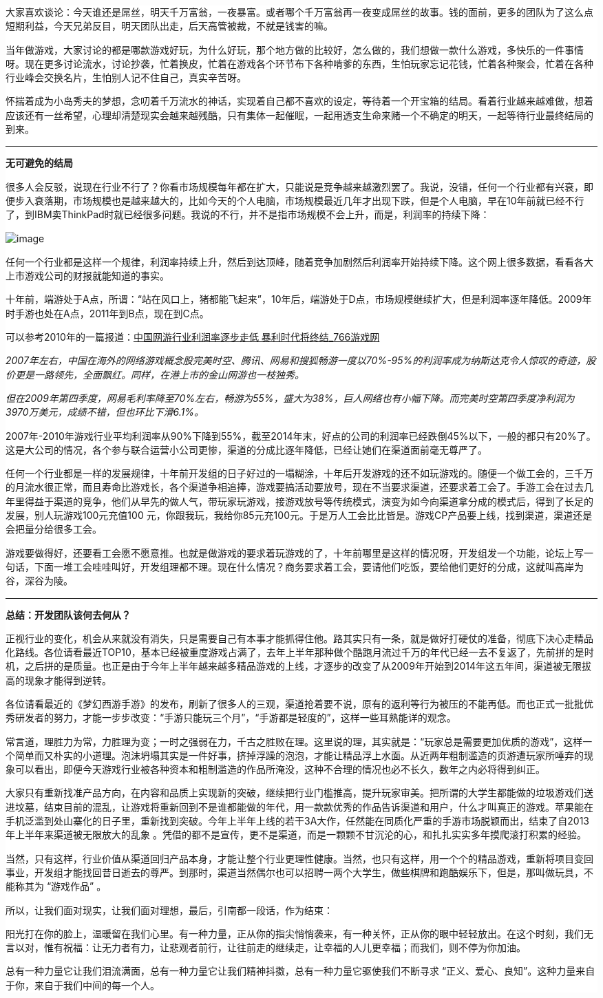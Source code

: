 大家喜欢谈论：今天谁还是屌丝，明天千万富翁，一夜暴富。或者哪个千万富翁再一夜变成屌丝的故事。钱的面前，更多的团队为了这么点短期利益，今天兄弟反目，明天团队出走，后天高管被裁，不就是钱害的嘛。

当年做游戏，大家讨论的都是哪款游戏好玩，为什么好玩，那个地方做的比较好，怎么做的，我们想做一款什么游戏，多快乐的一件事情呀。现在更多讨论流水，讨论抄袭，忙着换皮，忙着在游戏各个环节布下各种啃爹的东西，生怕玩家忘记花钱，忙着各种聚会，忙着在各种行业峰会交换名片，生怕别人记不住自己，真实辛苦呀。

怀揣着成为小岛秀夫的梦想，念叨着千万流水的神话，实现着自己都不喜欢的设定，等待着一个开宝箱的结局。看着行业越来越难做，想着应该还有一丝希望，心理却清楚现实会越来越残酷，只有集体一起催眠，一起用透支生命来赌一个不确定的明天，一起等待行业最终结局的到来。

****

**无可避免的结局**

很多人会反驳，说现在行业不行了？你看市场规模每年都在扩大，只能说是竞争越来越激烈罢了。我说，没错，任何一个行业都有兴衰，即便步入衰落期，市场规模也是越来越大的，比如今天的个人电脑，市场规模最近几年才出现下跌，但是个人电脑，早在10年前就已经不行了，到IBM卖ThinkPad时就已经很多问题。我说的不行，并不是指市场规模不会上升，而是，利润率的持续下降：

![image](https://skywind3000.github.io/images/blog/wp-content/2015/08/image_thumb.png)

任何一个行业都是这样一个规律，利润率持续上升，然后到达顶峰，随着竞争加剧然后利润率开始持续下降。这个网上很多数据，看看各大上市游戏公司的财报就能知道的事实。

十年前，端游处于A点，所谓：“站在风口上，猪都能飞起来”，10年后，端游处于D点，市场规模继续扩大，但是利润率逐年降低。2009年时手游也处在A点，2011年到B点，现在到C点。

可以参考2010年的一篇报道：[中国网游行业利润率逐步走低 暴利时代将终结_766游戏网](http://news.766.com/yenei/2010-05-07/682378.shtml)

_2007年左右，中国在海外的网络游戏概念股完美时空、腾讯、网易和搜狐畅游一度以70%-95%的利润率成为纳斯达克令人惊叹的奇迹，股价更是一路领先，全面飘红。同样，在港上市的金山网游也一枝独秀。_

_但在2009年第四季度，网易毛利率降至70%左右，畅游为55%，盛大为38%，巨人网络也有小幅下降。而完美时空第四季度净利润为3970万美元，成绩不错，但也环比下滑6.1%。_

2007年-2010年游戏行业平均利润率从90%下降到55%，截至2014年末，好点的公司的利润率已经跌倒45%以下，一般的都只有20%了。这是大公司的情况，各个参与联合运营小公司更惨，渠道的分成比逐年降低，已经让她们在渠道面前毫无尊严了。

任何一个行业都是一样的发展规律，十年前开发组的日子好过的一塌糊涂，十年后开发游戏的还不如玩游戏的。随便一个做工会的，三千万的月流水很正常，而且寿命比游戏长，各个渠道争相追捧，游戏要搞活动要放号，现在不当要求渠道，还要求着工会了。手游工会在过去几年里得益于渠道的竞争，他们从早先的做人气，带玩家玩游戏，接游戏放号等传统模式，演变为如今向渠道拿分成的模式后，得到了长足的发展，别人玩游戏100元充值100
元，你跟我玩，我给你85元充100元。于是万人工会比比皆是。游戏CP产品要上线，找到渠道，渠道还是会把量分给很多工会。

游戏要做得好，还要看工会愿不愿意推。也就是做游戏的要求着玩游戏的了，十年前哪里是这样的情况呀，开发组发一个功能，论坛上写一句话，下面一堆工会哇哇叫好，开发组理都不理。现在什么情况？商务要求着工会，要请他们吃饭，要给他们更好的分成，这就叫高岸为谷，深谷为陵。

****

**总结：开发团队该何去何从？**

正视行业的变化，机会从来就没有消失，只是需要自己有本事才能抓得住他。路其实只有一条，就是做好打硬仗的准备，彻底下决心走精品化路线。各位请看最近TOP10，基本已经被重度游戏占满了，去年上半年那种做个酷跑月流过千万的年代已经一去不复返了，先前拼的是时机，之后拼的是质量。也正是由于今年上半年越来越多精品游戏的上线，才逐步的改变了从2009年开始到2014年这五年间，渠道被无限拔高的现象才能得到逆转。

各位请看最近的《梦幻西游手游》的发布，刷新了很多人的三观，渠道抢着要不说，原有的返利等行为被压的不能再低。而也正式一批批优秀研发者的努力，才能一步步改变：“手游只能玩三个月”，“手游都是轻度的”，这样一些耳熟能详的观念。

常言道，理胜力为常，力胜理为变；一时之强弱在力，千古之胜败在理。这里说的理，其实就是：“玩家总是需要更加优质的游戏”，这样一个简单而又朴实的小道理。泡沫坍塌其实是一件好事，挤掉浮躁的泡泡，才能让精品浮上水面。从近两年粗制滥造的页游遭玩家所唾弃的现象可以看出，即便今天游戏行业被各种资本和粗制滥造的作品所淹没，这种不合理的情况也必不长久，数年之内必将得到纠正。

大家只有重新找准产品方向，在内容和品质上实现新的突破，继续把行业门槛推高，提升玩家审美。把所谓的大学生都能做的垃圾游戏们送进坟墓，结束目前的混乱，让游戏将重新回到不是谁都能做的年代，用一款款优秀的作品告诉渠道和用户，什么才叫真正的游戏。苹果能在手机泛滥到处山寨化的日子里，重新找到突破。今年上半年上线的若干3A大作，任然能在同质化严重的手游市场脱颖而出，结束了自2013年上半年来渠道被无限放大的乱象
。凭借的都不是宣传，更不是渠道，而是一颗颗不甘沉沦的心，和扎扎实实多年摸爬滚打积累的经验。

当然，只有这样，行业价值从渠道回归产品本身，才能让整个行业更理性健康。当然，也只有这样，用一个个的精品游戏，重新将项目变回事业，开发组才能找回昔日逝去的尊严。到那时，渠道当然偶尔也可以招聘一两个大学生，做些棋牌和跑酷娱乐下，但是，那叫做玩具，不能称其为 “游戏作品” 。

所以，让我们面对现实，让我们面对理想，最后，引南都一段话，作为结束：

阳光打在你的脸上，温暖留在我们心里。有一种力量，正从你的指尖悄悄袭来，有一种关怀，正从你的眼中轻轻放出。在这个时刻，我们无言以对，惟有祝福：让无力者有力，让悲观者前行，让往前走的继续走，让幸福的人儿更幸福；而我们，则不停为你加油。

总有一种力量它让我们泪流满面，总有一种力量它让我们精神抖擞，总有一种力量它驱使我们不断寻求 “正义、爱心、良知”。这种力量来自于你，来自于我们中间的每一个人。


